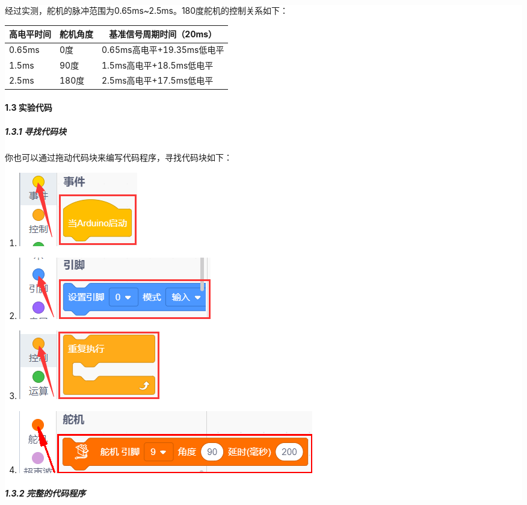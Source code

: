 经过实测，舵机的脉冲范围为0.65ms~2.5ms。180度舵机的控制关系如下：  

| 高电平时间 | 舵机角度 | 基准信号周期时间（20ms）                         |  
|------------|----------|--------------------------------------------------|  
| 0.65ms     | 0度     | 0.65ms高电平+19.35ms低电平                     |  
| 1.5ms      | 90度    | 1.5ms高电平+18.5ms低电平                       |  
| 2.5ms      | 180度   | 2.5ms高电平+17.5ms低电平                       |  

#### 1.3 实验代码  

##### 1.3.1 寻找代码块  

你也可以通过拖动代码块来编写代码程序，寻找代码块如下：  

1.  ![代码块1](media/5d237db1d45568d77a86238f5eec8b19.png)  

2.  ![代码块2](media/a5a73617490a108dc89c7ab8a2b416ac.png)  

3.  ![代码块3](media/be3eed56d7f162cd3132380a1c2f6ea4.png)  

4.  ![代码块4](media/6c18f7e3dcc2eb12999a990cf92d7063.png)  

##### 1.3.2 完整的代码程序  
